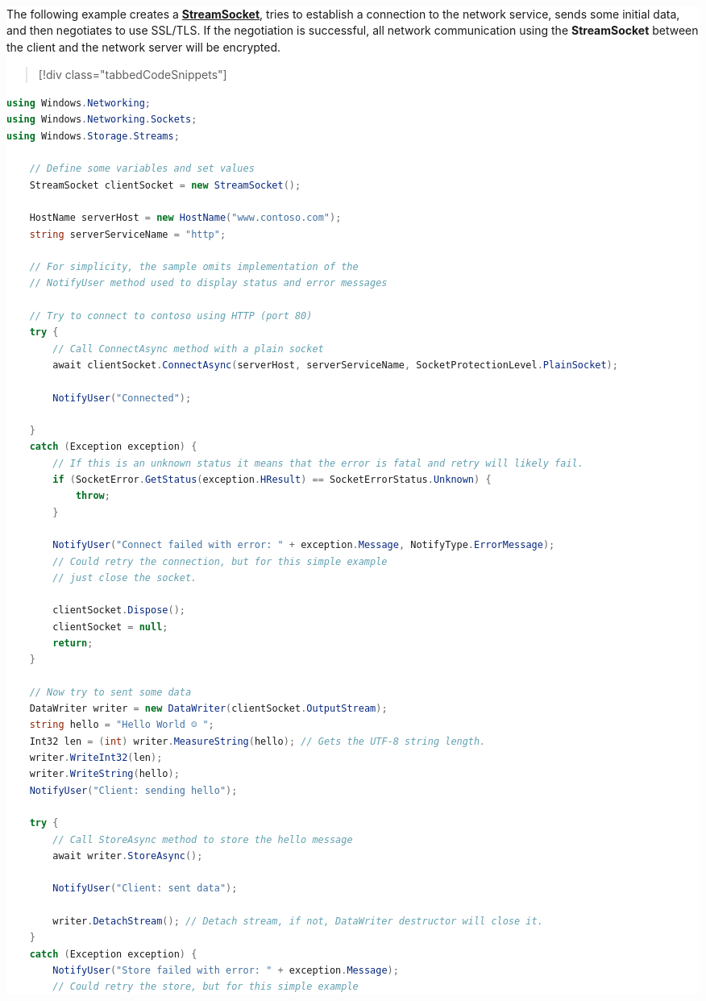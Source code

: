 The following example creates a [**StreamSocket**](https://msdn.microsoft.com/library/windows/apps/br226882), tries to establish a connection to the network service, sends some initial data, and then negotiates to use SSL/TLS. If the negotiation is successful, all network communication using the **StreamSocket** between the client and the network server will be encrypted.

> [!div class="tabbedCodeSnippets"]
```csharp
using Windows.Networking;
using Windows.Networking.Sockets;
using Windows.Storage.Streams;

    // Define some variables and set values
    StreamSocket clientSocket = new StreamSocket();
 
    HostName serverHost = new HostName("www.contoso.com");
    string serverServiceName = "http";

    // For simplicity, the sample omits implementation of the
    // NotifyUser method used to display status and error messages 

    // Try to connect to contoso using HTTP (port 80)
    try {
        // Call ConnectAsync method with a plain socket
        await clientSocket.ConnectAsync(serverHost, serverServiceName, SocketProtectionLevel.PlainSocket);

        NotifyUser("Connected");

    }
    catch (Exception exception) {
        // If this is an unknown status it means that the error is fatal and retry will likely fail.
        if (SocketError.GetStatus(exception.HResult) == SocketErrorStatus.Unknown) {
            throw;
        }

        NotifyUser("Connect failed with error: " + exception.Message, NotifyType.ErrorMessage);
        // Could retry the connection, but for this simple example
        // just close the socket.

        clientSocket.Dispose();
        clientSocket = null; 
        return;
    }

    // Now try to sent some data
    DataWriter writer = new DataWriter(clientSocket.OutputStream);
    string hello = "Hello World ☺ ";
    Int32 len = (int) writer.MeasureString(hello); // Gets the UTF-8 string length.
    writer.WriteInt32(len);
    writer.WriteString(hello);
    NotifyUser("Client: sending hello");

    try {
        // Call StoreAsync method to store the hello message
        await writer.StoreAsync();

        NotifyUser("Client: sent data");

        writer.DetachStream(); // Detach stream, if not, DataWriter destructor will close it.
    }
    catch (Exception exception) {
        NotifyUser("Store failed with error: " + exception.Message);
        // Could retry the store, but for this simple example
```